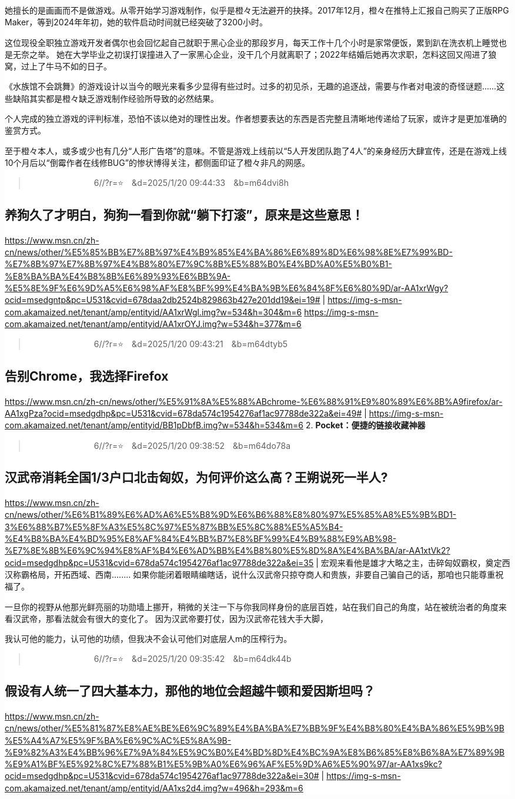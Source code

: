 她擅长的是画画而不是做游戏。从零开始学习游戏制作，似乎是橙々无法避开的抉择。2017年12月，橙々在推特上汇报自己购买了正版RPG Maker，等到2024年年初，她的软件启动时间就已经突破了3200小时。

这位现役全职独立游戏开发者偶尔也会回忆起自己就职于黑心企业的那段岁月，每天工作十几个小时是家常便饭，累到趴在洗衣机上睡觉也是无奈之举。
她在大学毕业之初误打误撞进入了一家黑心企业，没干几个月就离职了；2022年结婚后她再次求职，怎料这回又闯进了狼窝，过上了牛马不如的日子。

《水族馆不会跳舞》的游戏设计以当今的眼光来看多少显得有些过时。过多的初见杀，无趣的追逐战，需要与作者对电波的奇怪谜题……这些缺陷其实都是橙々缺乏游戏制作经验所导致的必然结果。

个人完成的独立游戏的评判标准，恐怕不该以绝对的理性出发。作者想要表达的东西是否完整且清晰地传递给了玩家，或许才是更加准确的鉴赏方式。

至于橙々本人，或多或少也有几分“人形广告塔”的意味。不管是游戏上线前以“5人开发团队跑了4人”的亲身经历大肆宣传，还是在游戏上线10个月后以“倒霉作者在线修BUG”的惨状博得关注，都侧面印证了橙々非凡的网感。

>　　　　　　　　6//?r=⭐　&d=2025/1/20 09:44:33　&b=m64dvi8h
## 养狗久了才明白，狗狗一看到你就“躺下打滚”，原来是这些意思！
https://www.msn.cn/zh-cn/news/other/%E5%85%BB%E7%8B%97%E4%B9%85%E4%BA%86%E6%89%8D%E6%98%8E%E7%99%BD-%E7%8B%97%E7%8B%97%E4%B8%80%E7%9C%8B%E5%88%B0%E4%BD%A0%E5%B0%B1-%E8%BA%BA%E4%B8%8B%E6%89%93%E6%BB%9A-%E5%8E%9F%E6%9D%A5%E6%98%AF%E8%BF%99%E4%BA%9B%E6%84%8F%E6%80%9D/ar-AA1xrWgy?ocid=msedgntp&pc=U531&cvid=678daa2db2524b829863b427e201dd19&ei=19#
|
https://img-s-msn-com.akamaized.net/tenant/amp/entityid/AA1xrWgl.img?w=534&h=304&m=6
https://img-s-msn-com.akamaized.net/tenant/amp/entityid/AA1xrOYJ.img?w=534&h=377&m=6

>　　　　　　　　6//?r=⭐　&d=2025/1/20 09:43:21　&b=m64dtyb5
## 告别Chrome，我选择Firefox
https://www.msn.cn/zh-cn/news/other/%E5%91%8A%E5%88%ABchrome-%E6%88%91%E9%80%89%E6%8B%A9firefox/ar-AA1xgPza?ocid=msedgdhp&pc=U531&cvid=678da574c1954276af1ac97788de322a&ei=49#
|
https://img-s-msn-com.akamaized.net/tenant/amp/entityid/BB1pDbfB.img?w=534&h=534&m=6
2. **Pocket：便捷的链接收藏神器**

>　　　　　　　　6//?r=⭐　&d=2025/1/20 09:38:52　&b=m64do78a
## 汉武帝消耗全国1/3户口北击匈奴，为何评价这么高？王朔说死一半人?
https://www.msn.cn/zh-cn/news/other/%E6%B1%89%E6%AD%A6%E5%B8%9D%E6%B6%88%E8%80%97%E5%85%A8%E5%9B%BD1-3%E6%88%B7%E5%8F%A3%E5%8C%97%E5%87%BB%E5%8C%88%E5%A5%B4-%E4%B8%BA%E4%BD%95%E8%AF%84%E4%BB%B7%E8%BF%99%E4%B9%88%E9%AB%98-%E7%8E%8B%E6%9C%94%E8%AF%B4%E6%AD%BB%E4%B8%80%E5%8D%8A%E4%BA%BA/ar-AA1xtVk2?ocid=msedgdhp&pc=U531&cvid=678da574c1954276af1ac97788de322a&ei=35
|
宏观来看他是雄才大略之主，击碎匈奴霸权，奠定西汉称霸格局，开拓西域、西南........
如果你能闭着眼睛编瞎话，说什么汉武帝只掠夺商人和贵族，非要自己骗自己的话，那咱也只能尊重祝福了。

一旦你的视野从他那光鲜亮丽的功勋墙上挪开，稍微的关注一下与你我同样身份的底层百姓，站在我们自己的角度，站在被统治者的角度来看汉武帝，那看法就会有很大的变化了。
因为汉武帝要打仗，因为汉武帝花钱大手大脚，

我认可他的能力，认可他的功绩，但我决不会认可他们对底层人m的压榨行为。

>　　　　　　　　6//?r=⭐　&d=2025/1/20 09:35:42　&b=m64dk44b
## 假设有人统一了四大基本力，那他的地位会超越牛顿和爱因斯坦吗？
https://www.msn.cn/zh-cn/news/other/%E5%81%87%E8%AE%BE%E6%9C%89%E4%BA%BA%E7%BB%9F%E4%B8%80%E4%BA%86%E5%9B%9B%E5%A4%A7%E5%9F%BA%E6%9C%AC%E5%8A%9B-%E9%82%A3%E4%BB%96%E7%9A%84%E5%9C%B0%E4%BD%8D%E4%BC%9A%E8%B6%85%E8%B6%8A%E7%89%9B%E9%A1%BF%E5%92%8C%E7%88%B1%E5%9B%A0%E6%96%AF%E5%9D%A6%E5%90%97/ar-AA1xs9kc?ocid=msedgdhp&pc=U531&cvid=678da574c1954276af1ac97788de322a&ei=30#
|
https://img-s-msn-com.akamaized.net/tenant/amp/entityid/AA1xs2d4.img?w=496&h=293&m=6

